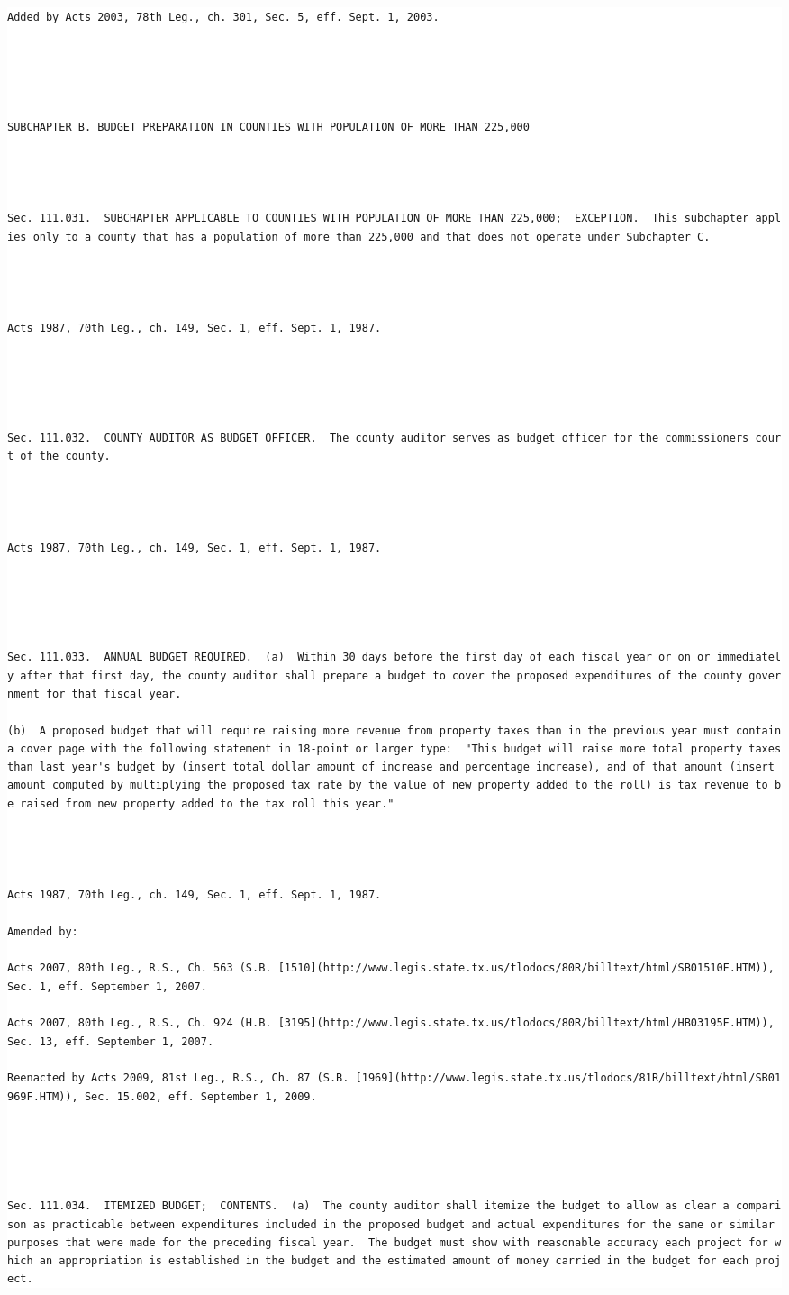     
    
    
    Added by Acts 2003, 78th Leg., ch. 301, Sec. 5, eff. Sept. 1, 2003.
    
    
    
    
    
    SUBCHAPTER B. BUDGET PREPARATION IN COUNTIES WITH POPULATION OF MORE THAN 225,000
    
      
    
    
    Sec. 111.031.  SUBCHAPTER APPLICABLE TO COUNTIES WITH POPULATION OF MORE THAN 225,000;  EXCEPTION.  This subchapter applies only to a county that has a population of more than 225,000 and that does not operate under Subchapter C.
    
    
    
    
    Acts 1987, 70th Leg., ch. 149, Sec. 1, eff. Sept. 1, 1987.
    
    
    
    
    
    Sec. 111.032.  COUNTY AUDITOR AS BUDGET OFFICER.  The county auditor serves as budget officer for the commissioners court of the county.
    
    
    
    
    Acts 1987, 70th Leg., ch. 149, Sec. 1, eff. Sept. 1, 1987.
    
    
    
    
    
    Sec. 111.033.  ANNUAL BUDGET REQUIRED.  (a)  Within 30 days before the first day of each fiscal year or on or immediately after that first day, the county auditor shall prepare a budget to cover the proposed expenditures of the county government for that fiscal year.
    
    (b)  A proposed budget that will require raising more revenue from property taxes than in the previous year must contain a cover page with the following statement in 18-point or larger type:  "This budget will raise more total property taxes than last year's budget by (insert total dollar amount of increase and percentage increase), and of that amount (insert amount computed by multiplying the proposed tax rate by the value of new property added to the roll) is tax revenue to be raised from new property added to the tax roll this year."
    
    
    
    
    Acts 1987, 70th Leg., ch. 149, Sec. 1, eff. Sept. 1, 1987.
    
    Amended by: 
    
    Acts 2007, 80th Leg., R.S., Ch. 563 (S.B. [1510](http://www.legis.state.tx.us/tlodocs/80R/billtext/html/SB01510F.HTM)), Sec. 1, eff. September 1, 2007.
    
    Acts 2007, 80th Leg., R.S., Ch. 924 (H.B. [3195](http://www.legis.state.tx.us/tlodocs/80R/billtext/html/HB03195F.HTM)), Sec. 13, eff. September 1, 2007.
    
    Reenacted by Acts 2009, 81st Leg., R.S., Ch. 87 (S.B. [1969](http://www.legis.state.tx.us/tlodocs/81R/billtext/html/SB01969F.HTM)), Sec. 15.002, eff. September 1, 2009.
    
    
    
    
    
    Sec. 111.034.  ITEMIZED BUDGET;  CONTENTS.  (a)  The county auditor shall itemize the budget to allow as clear a comparison as practicable between expenditures included in the proposed budget and actual expenditures for the same or similar purposes that were made for the preceding fiscal year.  The budget must show with reasonable accuracy each project for which an appropriation is established in the budget and the estimated amount of money carried in the budget for each project.
    